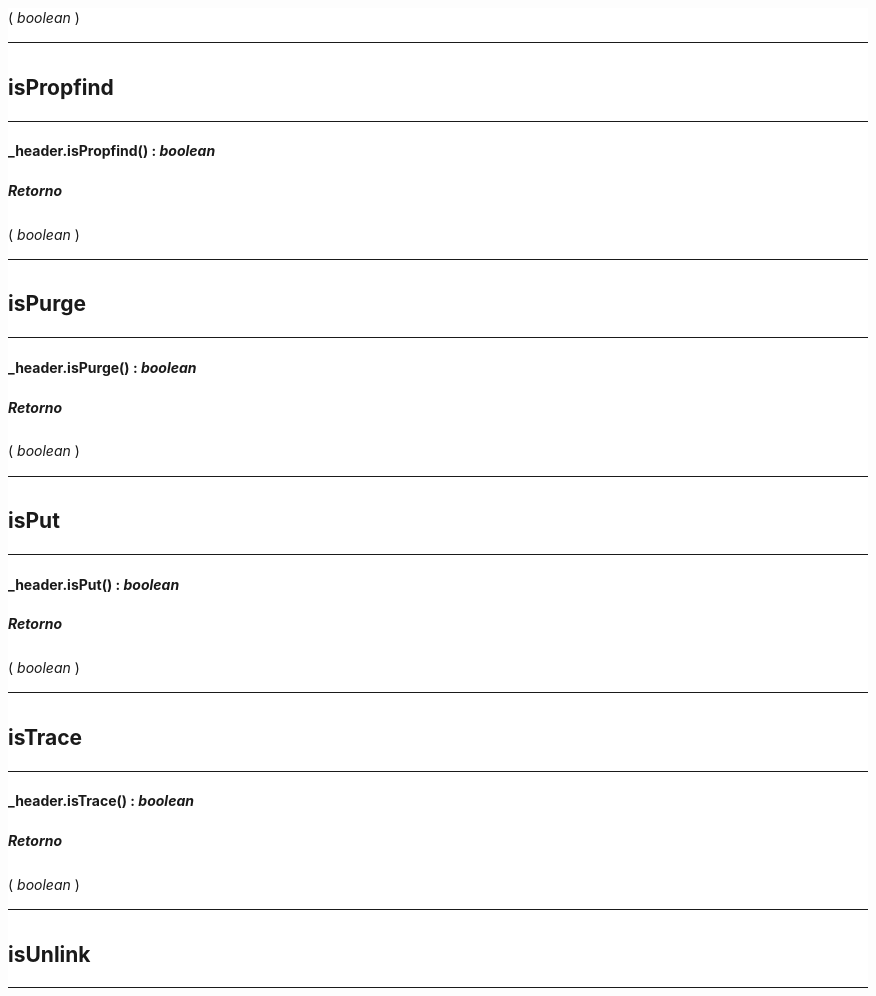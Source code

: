 ( _boolean_ )


---

## isPropfind

---

#### _header.isPropfind() : _boolean_
##### Retorno

( _boolean_ )


---

## isPurge

---

#### _header.isPurge() : _boolean_
##### Retorno

( _boolean_ )


---

## isPut

---

#### _header.isPut() : _boolean_
##### Retorno

( _boolean_ )


---

## isTrace

---

#### _header.isTrace() : _boolean_
##### Retorno

( _boolean_ )


---

## isUnlink

---